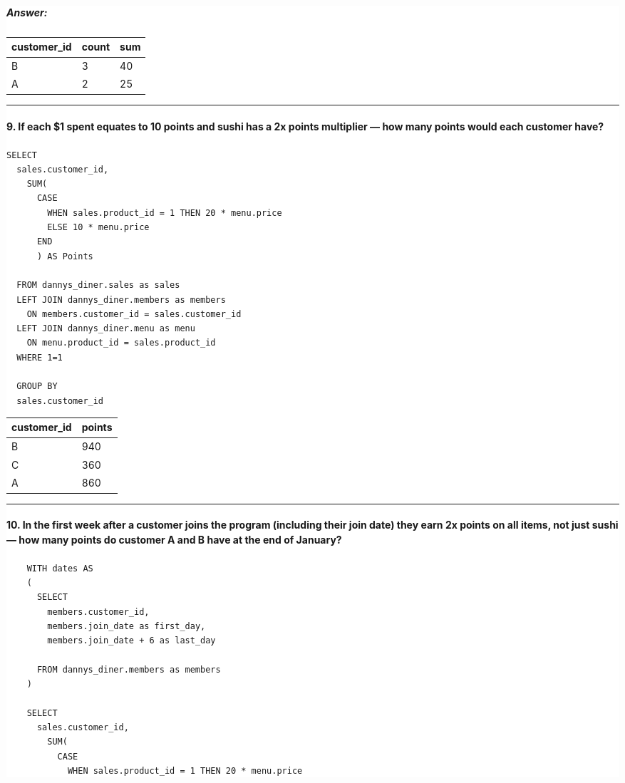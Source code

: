 
##### Answer:

| customer_id | count | sum |
| ----------- | ----- | --- |
| B           | 3     | 40  |
| A           | 2     | 25  |

---

#### 9. If each $1 spent equates to 10 points and sushi has a 2x points multiplier — how many points would each customer have?

```
SELECT 
  sales.customer_id, 
    SUM(
      CASE 
        WHEN sales.product_id = 1 THEN 20 * menu.price
        ELSE 10 * menu.price
      END 
      ) AS Points
      
  FROM dannys_diner.sales as sales
  LEFT JOIN dannys_diner.members as members
    ON members.customer_id = sales.customer_id
  LEFT JOIN dannys_diner.menu as menu
    ON menu.product_id = sales.product_id
  WHERE 1=1

  GROUP BY 
  sales.customer_id
```

| customer_id | points |
| ----------- | ------ |
| B           | 940    |
| C           | 360    |
| A           | 860    |

---

#### 10. In the first week after a customer joins the program (including their join date) they earn 2x points on all items, not just sushi — how many points do customer A and B have at the end of January?
```
    WITH dates AS 
    (
      SELECT 
     	members.customer_id, 
    	members.join_date as first_day,
        members.join_date + 6 as last_day
         
      FROM dannys_diner.members as members
    )
    
    SELECT 
      sales.customer_id, 
        SUM(
          CASE 
            WHEN sales.product_id = 1 THEN 20 * menu.price
```